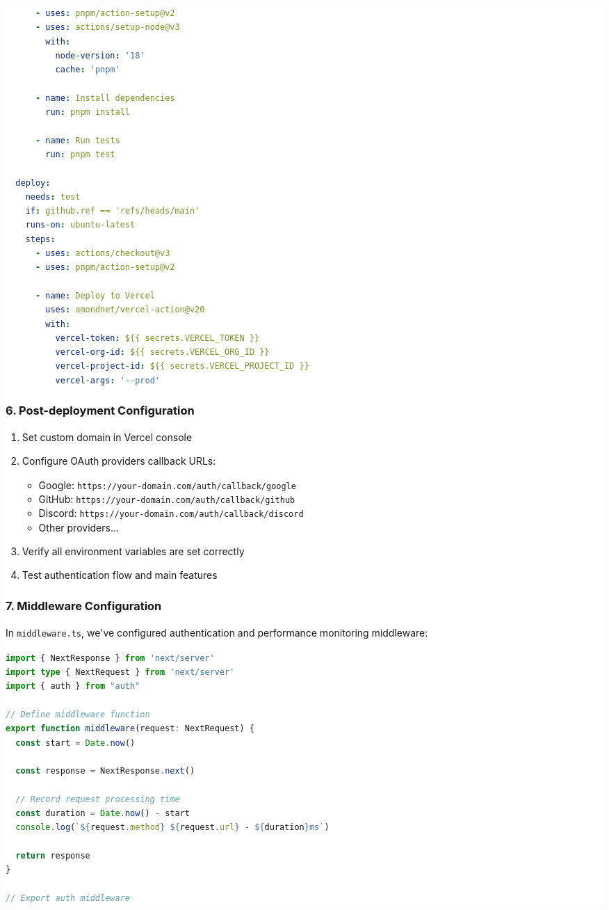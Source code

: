 ```yaml
      - uses: pnpm/action-setup@v2
      - uses: actions/setup-node@v3
        with:
          node-version: '18'
          cache: 'pnpm'
      
      - name: Install dependencies
        run: pnpm install

      - name: Run tests
        run: pnpm test

  deploy:
    needs: test
    if: github.ref == 'refs/heads/main'
    runs-on: ubuntu-latest
    steps:
      - uses: actions/checkout@v3
      - uses: pnpm/action-setup@v2
      
      - name: Deploy to Vercel
        uses: amondnet/vercel-action@v20
        with:
          vercel-token: ${{ secrets.VERCEL_TOKEN }}
          vercel-org-id: ${{ secrets.VERCEL_ORG_ID }}
          vercel-project-id: ${{ secrets.VERCEL_PROJECT_ID }}
          vercel-args: '--prod'
```

### 6. Post-deployment Configuration

1. Set custom domain in Vercel console
2. Configure OAuth providers callback URLs:
   - Google: `https://your-domain.com/auth/callback/google`
   - GitHub: `https://your-domain.com/auth/callback/github`
   - Discord: `https://your-domain.com/auth/callback/discord`
   - Other providers...

3. Verify all environment variables are set correctly
4. Test authentication flow and main features

### 7. Middleware Configuration

In `middleware.ts`, we've configured authentication and performance monitoring middleware:

```typescript
import { NextResponse } from 'next/server'
import type { NextRequest } from 'next/server'
import { auth } from "auth"

// Define middleware function
export function middleware(request: NextRequest) {
  const start = Date.now()
  
  const response = NextResponse.next()
  
  // Record request processing time
  const duration = Date.now() - start
  console.log(`${request.method} ${request.url} - ${duration}ms`)
  
  return response
}

// Export auth middleware
```